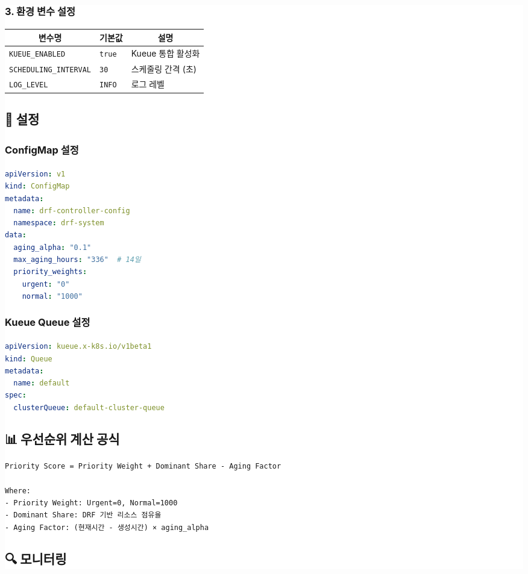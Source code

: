 ### 3. 환경 변수 설정

| 변수명 | 기본값 | 설명 |
|--------|--------|------|
| `KUEUE_ENABLED` | `true` | Kueue 통합 활성화 |
| `SCHEDULING_INTERVAL` | `30` | 스케줄링 간격 (초) |
| `LOG_LEVEL` | `INFO` | 로그 레벨 |

## 🔧 설정

### ConfigMap 설정

```yaml
apiVersion: v1
kind: ConfigMap
metadata:
  name: drf-controller-config
  namespace: drf-system
data:
  aging_alpha: "0.1"
  max_aging_hours: "336"  # 14일
  priority_weights:
    urgent: "0"
    normal: "1000"
```

### Kueue Queue 설정

```yaml
apiVersion: kueue.x-k8s.io/v1beta1
kind: Queue
metadata:
  name: default
spec:
  clusterQueue: default-cluster-queue
```

## 📊 우선순위 계산 공식

```
Priority Score = Priority Weight + Dominant Share - Aging Factor

Where:
- Priority Weight: Urgent=0, Normal=1000
- Dominant Share: DRF 기반 리소스 점유율
- Aging Factor: (현재시간 - 생성시간) × aging_alpha
```

## 🔍 모니터링

